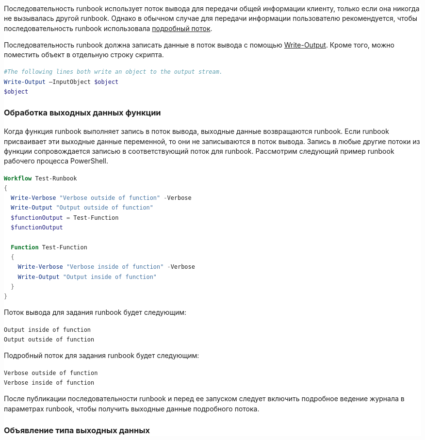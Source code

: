 Последовательность runbook использует поток вывода для передачи общей информации клиенту, только если она никогда не вызывалась другой runbook. Однако в обычном случае для передачи информации пользователю рекомендуется, чтобы последовательность runbook использовала [подробный поток](#write-output-to-verbose-stream).

Последовательность runbook должна записать данные в поток вывода с помощью [Write-Output](/powershell/module/microsoft.powershell.utility/write-output). Кроме того, можно поместить объект в отдельную строку скрипта.

```powershell
#The following lines both write an object to the output stream.
Write-Output –InputObject $object
$object
```

### <a name="handle-output-from-a-function"></a>Обработка выходных данных функции

Когда функция runbook выполняет запись в поток вывода, выходные данные возвращаются runbook. Если runbook присваивает эти выходные данные переменной, то они не записываются в поток вывода. Запись в любые другие потоки из функции сопровождается записью в соответствующий поток для runbook. Рассмотрим следующий пример runbook рабочего процесса PowerShell.

```powershell
Workflow Test-Runbook
{
  Write-Verbose "Verbose outside of function" -Verbose
  Write-Output "Output outside of function"
  $functionOutput = Test-Function
  $functionOutput

  Function Test-Function
  {
    Write-Verbose "Verbose inside of function" -Verbose
    Write-Output "Output inside of function"
  }
}
```

Поток вывода для задания runbook будет следующим:

```output
Output inside of function
Output outside of function
```

Подробный поток для задания runbook будет следующим:

```output
Verbose outside of function
Verbose inside of function
```

После публикации последовательности runbook и перед ее запуском следует включить подробное ведение журнала в параметрах runbook, чтобы получить выходные данные подробного потока.

### <a name="declare-output-data-type"></a>Объявление типа выходных данных
